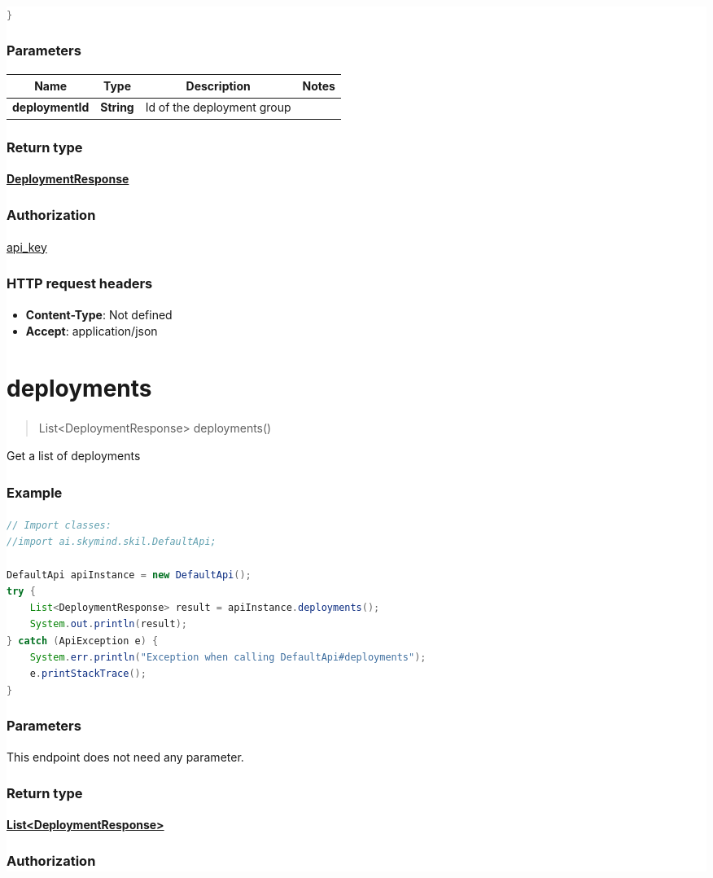 ```java
}
```

### Parameters

Name | Type | Description  | Notes
------------- | ------------- | ------------- | -------------
 **deploymentId** | **String**| Id of the deployment group |

### Return type

[**DeploymentResponse**](DeploymentResponse.md)

### Authorization

[api_key](../README.md#api_key)

### HTTP request headers

 - **Content-Type**: Not defined
 - **Accept**: application/json

<a name="deployments"></a>
# **deployments**
> List&lt;DeploymentResponse&gt; deployments()

Get a list of deployments

### Example
```java
// Import classes:
//import ai.skymind.skil.DefaultApi;

DefaultApi apiInstance = new DefaultApi();
try {
    List<DeploymentResponse> result = apiInstance.deployments();
    System.out.println(result);
} catch (ApiException e) {
    System.err.println("Exception when calling DefaultApi#deployments");
    e.printStackTrace();
}
```

### Parameters
This endpoint does not need any parameter.

### Return type

[**List&lt;DeploymentResponse&gt;**](DeploymentResponse.md)

### Authorization
